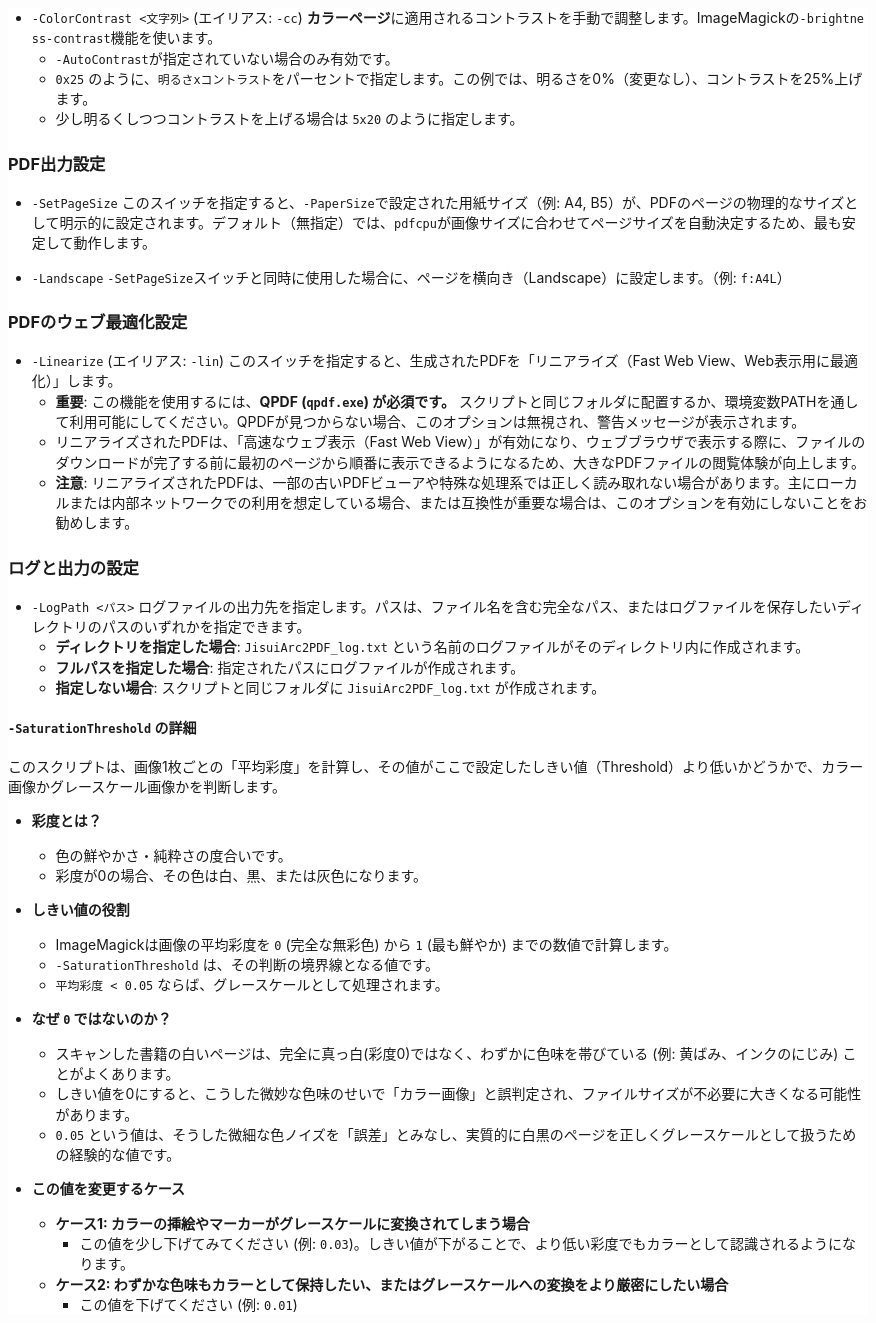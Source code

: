 -   `-ColorContrast <文字列>` (エイリアス: `-cc`)
    **カラーページ**に適用されるコントラストを手動で調整します。ImageMagickの`-brightness-contrast`機能を使います。
    -   `-AutoContrast`が指定されていない場合のみ有効です。
    -   `0x25` のように、`明るさxコントラスト`をパーセントで指定します。この例では、明るさを0%（変更なし）、コントラストを25%上げます。
    -   少し明るくしつつコントラストを上げる場合は `5x20` のように指定します。



### PDF出力設定

-   `-SetPageSize`
    このスイッチを指定すると、`-PaperSize`で設定された用紙サイズ（例: A4, B5）が、PDFのページの物理的なサイズとして明示的に設定されます。デフォルト（無指定）では、`pdfcpu`が画像サイズに合わせてページサイズを自動決定するため、最も安定して動作します。

-   `-Landscape`
    `-SetPageSize`スイッチと同時に使用した場合に、ページを横向き（Landscape）に設定します。（例: `f:A4L`）

### PDFのウェブ最適化設定

-   `-Linearize` (エイリアス: `-lin`)
    このスイッチを指定すると、生成されたPDFを「リニアライズ（Fast Web View、Web表示用に最適化）」します。
    -   **重要**: この機能を使用するには、**QPDF (`qpdf.exe`) が必須です。** スクリプトと同じフォルダに配置するか、環境変数PATHを通して利用可能にしてください。QPDFが見つからない場合、このオプションは無視され、警告メッセージが表示されます。
    -   リニアライズされたPDFは、「高速なウェブ表示（Fast Web View）」が有効になり、ウェブブラウザで表示する際に、ファイルのダウンロードが完了する前に最初のページから順番に表示できるようになるため、大きなPDFファイルの閲覧体験が向上します。
    -   **注意**: リニアライズされたPDFは、一部の古いPDFビューアや特殊な処理系では正しく読み取れない場合があります。主にローカルまたは内部ネットワークでの利用を想定している場合、または互換性が重要な場合は、このオプションを有効にしないことをお勧めします。

### ログと出力の設定

-   `-LogPath <パス>`
    ログファイルの出力先を指定します。パスは、ファイル名を含む完全なパス、またはログファイルを保存したいディレクトリのパスのいずれかを指定できます。
    -   **ディレクトリを指定した場合**: `JisuiArc2PDF_log.txt` という名前のログファイルがそのディレクトリ内に作成されます。
    -   **フルパスを指定した場合**: 指定されたパスにログファイルが作成されます。
    -   **指定しない場合**: スクリプトと同じフォルダに `JisuiArc2PDF_log.txt` が作成されます。

#### `-SaturationThreshold` の詳細

このスクリプトは、画像1枚ごとの「平均彩度」を計算し、その値がここで設定したしきい値（Threshold）より低いかどうかで、カラー画像かグレースケール画像かを判断します。

-   **彩度とは？**
    -   色の鮮やかさ・純粋さの度合いです。
    -   彩度が0の場合、その色は白、黒、または灰色になります。

-   **しきい値の役割**
    -   ImageMagickは画像の平均彩度を `0` (完全な無彩色) から `1` (最も鮮やか) までの数値で計算します。
    -   `-SaturationThreshold` は、その判断の境界線となる値です。
    -   `平均彩度 < 0.05` ならば、グレースケールとして処理されます。

-   **なぜ `0` ではないのか？**
    -   スキャンした書籍の白いページは、完全に真っ白(彩度0)ではなく、わずかに色味を帯びている (例: 黄ばみ、インクのにじみ) ことがよくあります。
    -   しきい値を0にすると、こうした微妙な色味のせいで「カラー画像」と誤判定され、ファイルサイズが不必要に大きくなる可能性があります。
    -   `0.05` という値は、そうした微細な色ノイズを「誤差」とみなし、実質的に白黒のページを正しくグレースケールとして扱うための経験的な値です。

-   **この値を変更するケース**
    -   **ケース1: カラーの挿絵やマーカーがグレースケールに変換されてしまう場合**
        -   この値を少し下げてみてください (例: `0.03`)。しきい値が下がることで、より低い彩度でもカラーとして認識されるようになります。
    -   **ケース2: わずかな色味もカラーとして保持したい、またはグレースケールへの変換をより厳密にしたい場合**
        -   この値を下げてください (例: `0.01`)
